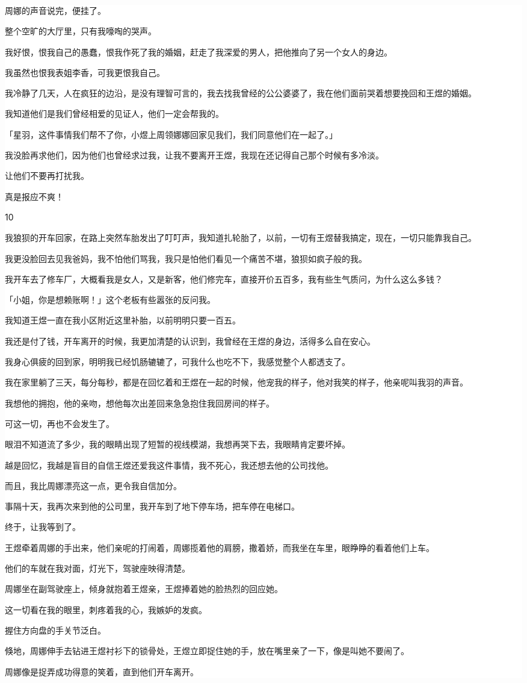 周娜的声音说完，便挂了。

整个空旷的大厅里，只有我嚎啕的哭声。

我好恨，恨我自己的愚蠢，恨我作死了我的婚姻，赶走了我深爱的男人，把他推向了另一个女人的身边。

我虽然也恨我表姐李香，可我更恨我自己。

我冷静了几天，人在疯狂的边沿，是没有理智可言的，我去找我曾经的公公婆婆了，我在他们面前哭着想要挽回和王煜的婚姻。

我知道他们是我们曾经相爱的见证人，他们一定会帮我的。

「星羽，这件事情我们帮不了你，小煜上周领娜娜回家见我们，我们同意他们在一起了。」

我没脸再求他们，因为他们也曾经求过我，让我不要离开王煜，我现在还记得自己那个时候有多冷淡。

让他们不要再打扰我。

真是报应不爽！

10

我狼狈的开车回家，在路上突然车胎发出了叮叮声，我知道扎轮胎了，以前，一切有王煜替我搞定，现在，一切只能靠我自己。

我更没脸回去见我爸妈，我不怕他们骂我，我只是怕他们看见一个痛苦不堪，狼狈如疯子般的我。

我开车去了修车厂，大概看我是女人，又是新客，他们修完车，直接开价五百多，我有些生气质问，为什么这么多钱？

「小姐，你是想赖账啊！」这个老板有些嚣张的反问我。

我知道王煜一直在我小区附近这里补胎，以前明明只要一百五。

我还是付了钱，开车离开的时候，我更加清楚的认识到，我曾经在王煜的身边，活得多么自在安心。

我身心俱疲的回到家，明明我已经饥肠辘辘了，可我什么也吃不下，我感觉整个人都透支了。

我在家里躺了三天，每分每秒，都是在回忆着和王煜在一起的时候，他宠我的样子，他对我笑的样子，他亲呢叫我羽的声音。

我想他的拥抱，他的亲吻，想他每次出差回来急急抱住我回房间的样子。

可这一切，再也不会发生了。

眼泪不知道流了多少，我的眼睛出现了短暂的视线模湖，我想再哭下去，我眼睛肯定要坏掉。

越是回忆，我越是盲目的自信王煜还爱我这件事情，我不死心，我还想去他的公司找他。

而且，我比周娜漂亮这一点，更令我自信加分。

事隔十天，我再次来到他的公司里，我开车到了地下停车场，把车停在电梯口。

终于，让我等到了。

王煜牵着周娜的手出来，他们亲呢的打闹着，周娜揽着他的肩膀，撒着娇，而我坐在车里，眼睁睁的看着他们上车。

他们的车就在我对面，灯光下，驾驶座映得清楚。

周娜坐在副驾驶座上，倾身就抱着王煜亲，王煜捧着她的脸热烈的回应她。

这一切看在我的眼里，刺疼着我的心，我嫉妒的发疯。

握住方向盘的手关节泛白。

倏地，周娜伸手去钻进王煜衬衫下的锁骨处，王煜立即捉住她的手，放在嘴里亲了一下，像是叫她不要闹了。

周娜像是捉弄成功得意的笑着，直到他们开车离开。
